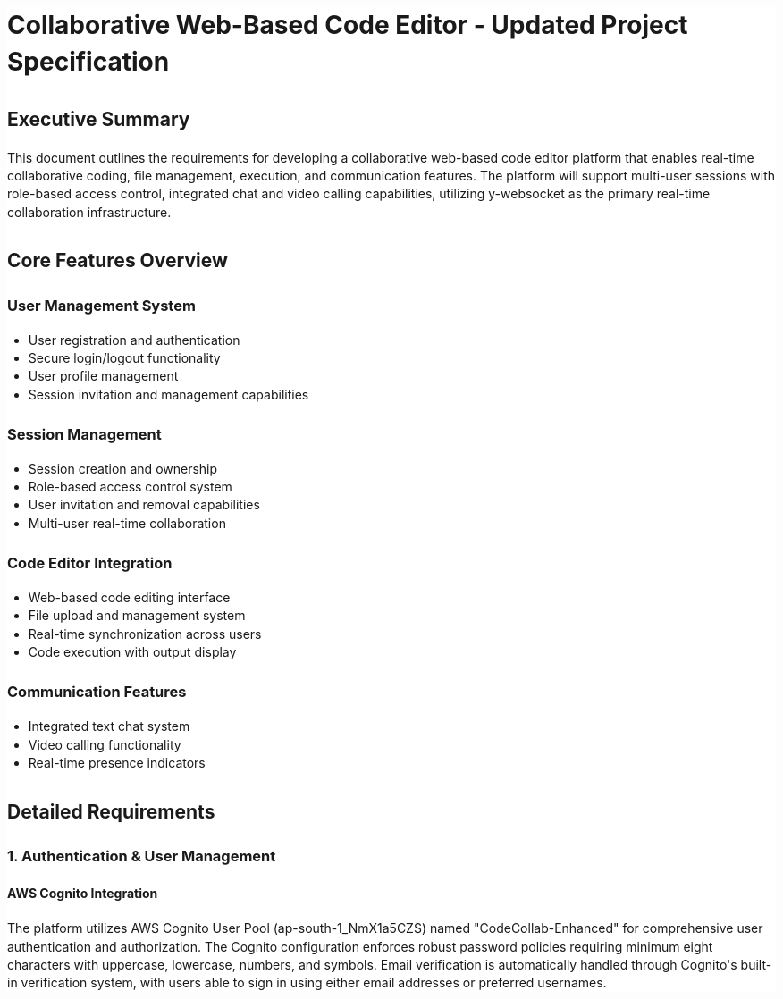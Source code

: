 # Collaborative Web-Based Code Editor - Updated Project Specification

## Executive Summary

This document outlines the requirements for developing a collaborative web-based code editor platform that enables real-time collaborative coding, file management, execution, and communication features. The platform will support multi-user sessions with role-based access control, integrated chat and video calling capabilities, utilizing y-websocket as the primary real-time collaboration infrastructure.

## Core Features Overview

### User Management System
- User registration and authentication
- Secure login/logout functionality
- User profile management
- Session invitation and management capabilities

### Session Management
- Session creation and ownership
- Role-based access control system
- User invitation and removal capabilities
- Multi-user real-time collaboration

### Code Editor Integration
- Web-based code editing interface
- File upload and management system
- Real-time synchronization across users
- Code execution with output display

### Communication Features
- Integrated text chat system
- Video calling functionality
- Real-time presence indicators

## Detailed Requirements

### 1. Authentication & User Management

#### AWS Cognito Integration
The platform utilizes AWS Cognito User Pool (ap-south-1_NmX1a5CZS) named "CodeCollab-Enhanced" for comprehensive user authentication and authorization. The Cognito configuration enforces robust password policies requiring minimum eight characters with uppercase, lowercase, numbers, and symbols. Email verification is automatically handled through Cognito's built-in verification system, with users able to sign in using either email addresses or preferred usernames.
